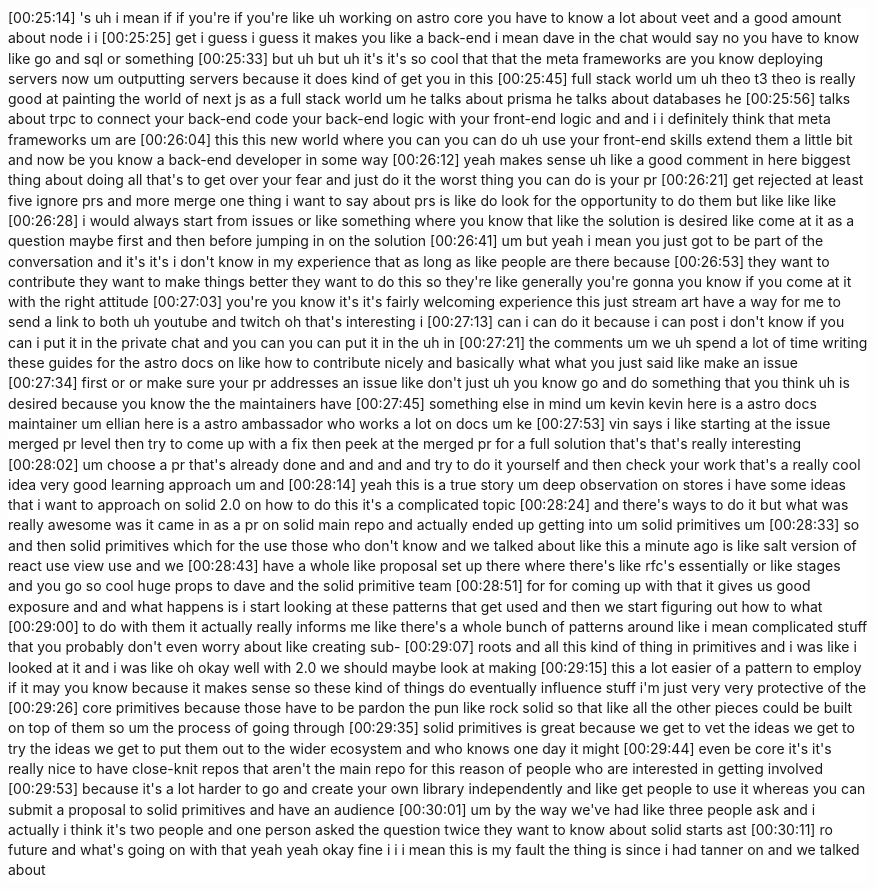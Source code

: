 [00:25:14] 's uh i mean if if you're if you're like uh working on astro core you have to know a lot about veet and a good amount about node i i
[00:25:25]  get i guess i guess it makes you like a back-end i mean dave in the chat would say no you have to know like go and sql or something
[00:25:33]  but uh but uh it's it's so cool that that the meta frameworks are you know deploying servers now um outputting servers because it does kind of get you in this
[00:25:45]  full stack world um uh theo t3 theo is really good at painting the world of next js as a full stack world um he talks about prisma he talks about databases he
[00:25:56]  talks about trpc to connect your back-end code your back-end logic with your front-end logic and and i i definitely think that meta frameworks um are
[00:26:04]  this this new world where you can you can do uh use your front-end skills extend them a little bit and now be you know a back-end developer in some way
[00:26:12]  yeah makes sense uh like a good comment in here biggest thing about doing all that's to get over your fear and just do it the worst thing you can do is your pr
[00:26:21]  get rejected at least five ignore prs and more merge one thing i want to say about prs is like do look for the opportunity to do them but like like like
[00:26:28]  i would always start from issues or like something where you know that like the solution is desired like come at it as a question maybe first and then before jumping in on the solution
[00:26:41]  um but yeah i mean you just got to be part of the conversation and it's it's i don't know in my experience that as long as like people are there because
[00:26:53]  they want to contribute they want to make things better they want to do this so they're like generally you're gonna you know if you come at it with the right attitude
[00:27:03]  you're you know it's it's fairly welcoming experience this just stream art have a way for me to send a link to both uh youtube and twitch oh that's interesting i
[00:27:13]  can i can do it because i can post i don't know if you can i put it in the private chat and you can you can put it in the uh in
[00:27:21]  the comments um we uh spend a lot of time writing these guides for the astro docs on like how to contribute nicely and basically what what you just said like make an issue
[00:27:34]  first or or make sure your pr addresses an issue like don't just uh you know go and do something that you think uh is desired because you know the the maintainers have
[00:27:45]  something else in mind um kevin kevin here is a astro docs maintainer um ellian here is a astro ambassador who works a lot on docs um ke
[00:27:53] vin says i like starting at the issue merged pr level then try to come up with a fix then peek at the merged pr for a full solution that's that's really interesting
[00:28:02]  um choose a pr that's already done and and and and try to do it yourself and then check your work that's a really cool idea very good learning approach um and
[00:28:14]  yeah this is a true story um deep observation on stores i have some ideas that i want to approach on solid 2.0 on how to do this it's a complicated topic
[00:28:24]  and there's ways to do it but what was really awesome was it came in as a pr on solid main repo and actually ended up getting into um solid primitives um
[00:28:33]  so and then solid primitives which for the use those who don't know and we talked about like this a minute ago is like salt version of react use view use and we
[00:28:43]  have a whole like proposal set up there where there's like rfc's essentially or like stages and you go so cool huge props to dave and the solid primitive team
[00:28:51]  for for coming up with that it gives us good exposure and and what happens is i start looking at these patterns that get used and then we start figuring out how to what
[00:29:00]  to do with them it actually really informs me like there's a whole bunch of patterns around like i mean complicated stuff that you probably don't even worry about like creating sub-
[00:29:07] roots and all this kind of thing in primitives and i was like i looked at it and i was like oh okay well with 2.0 we should maybe look at making
[00:29:15]  this a lot easier of a pattern to employ if it may you know because it makes sense so these kind of things do eventually influence stuff i'm just very very protective of the
[00:29:26]  core primitives because those have to be pardon the pun like rock solid so that like all the other pieces could be built on top of them so um the process of going through
[00:29:35]  solid primitives is great because we get to vet the ideas we get to try the ideas we get to put them out to the wider ecosystem and who knows one day it might
[00:29:44]  even be core it's it's really nice to have close-knit repos that aren't the main repo for this reason of people who are interested in getting involved
[00:29:53]  because it's a lot harder to go and create your own library independently and like get people to use it whereas you can submit a proposal to solid primitives and have an audience
[00:30:01]  um by the way we've had like three people ask and i actually i think it's two people and one person asked the question twice they want to know about solid starts ast
[00:30:11] ro future and what's going on with that yeah yeah okay fine i i i mean this is my fault the thing is since i had tanner on and we talked about